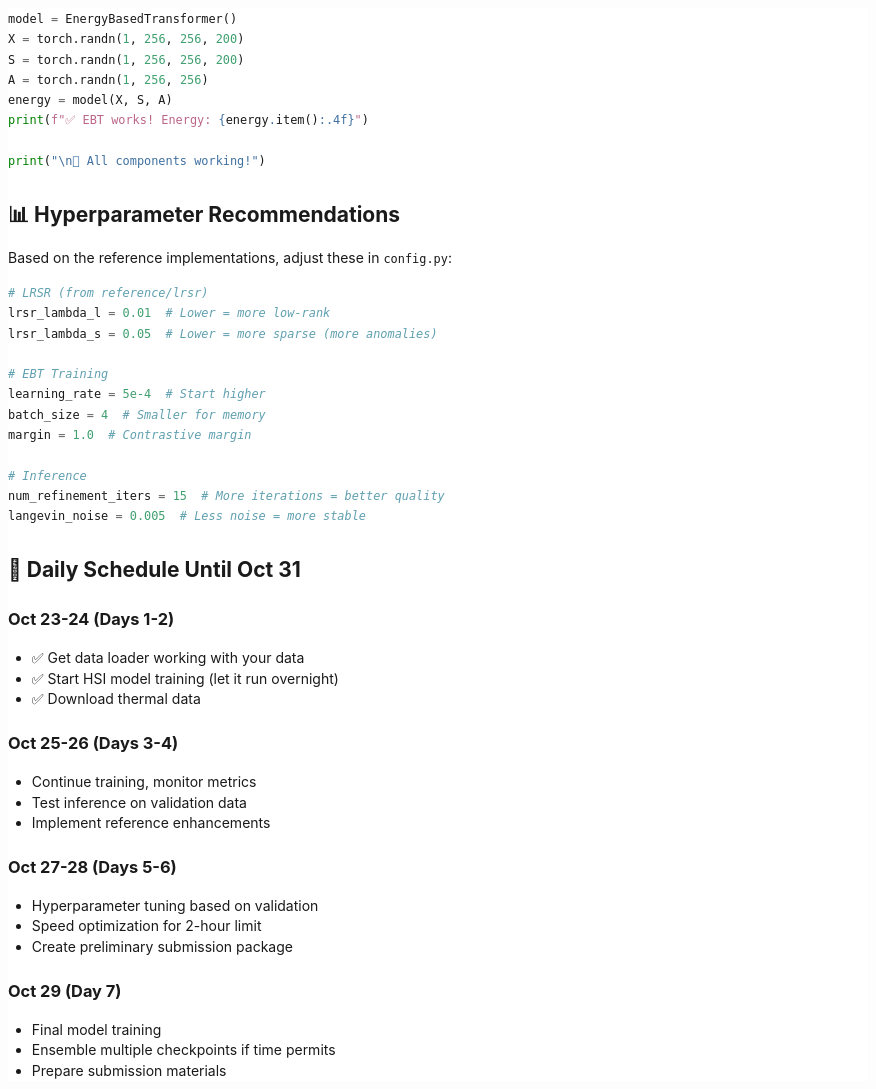 ```python
model = EnergyBasedTransformer()
X = torch.randn(1, 256, 256, 200)
S = torch.randn(1, 256, 256, 200)
A = torch.randn(1, 256, 256)
energy = model(X, S, A)
print(f"✅ EBT works! Energy: {energy.item():.4f}")

print("\n🎉 All components working!")
```

## 📊 Hyperparameter Recommendations

Based on the reference implementations, adjust these in `config.py`:

```python
# LRSR (from reference/lrsr)
lrsr_lambda_l = 0.01  # Lower = more low-rank
lrsr_lambda_s = 0.05  # Lower = more sparse (more anomalies)

# EBT Training
learning_rate = 5e-4  # Start higher
batch_size = 4  # Smaller for memory
margin = 1.0  # Contrastive margin

# Inference
num_refinement_iters = 15  # More iterations = better quality
langevin_noise = 0.005  # Less noise = more stable
```

## 🏃 Daily Schedule Until Oct 31

### Oct 23-24 (Days 1-2)
- ✅ Get data loader working with your data
- ✅ Start HSI model training (let it run overnight)
- ✅ Download thermal data

### Oct 25-26 (Days 3-4)  
- Continue training, monitor metrics
- Test inference on validation data
- Implement reference enhancements

### Oct 27-28 (Days 5-6)
- Hyperparameter tuning based on validation
- Speed optimization for 2-hour limit
- Create preliminary submission package

### Oct 29 (Day 7)
- Final model training
- Ensemble multiple checkpoints if time permits
- Prepare submission materials
